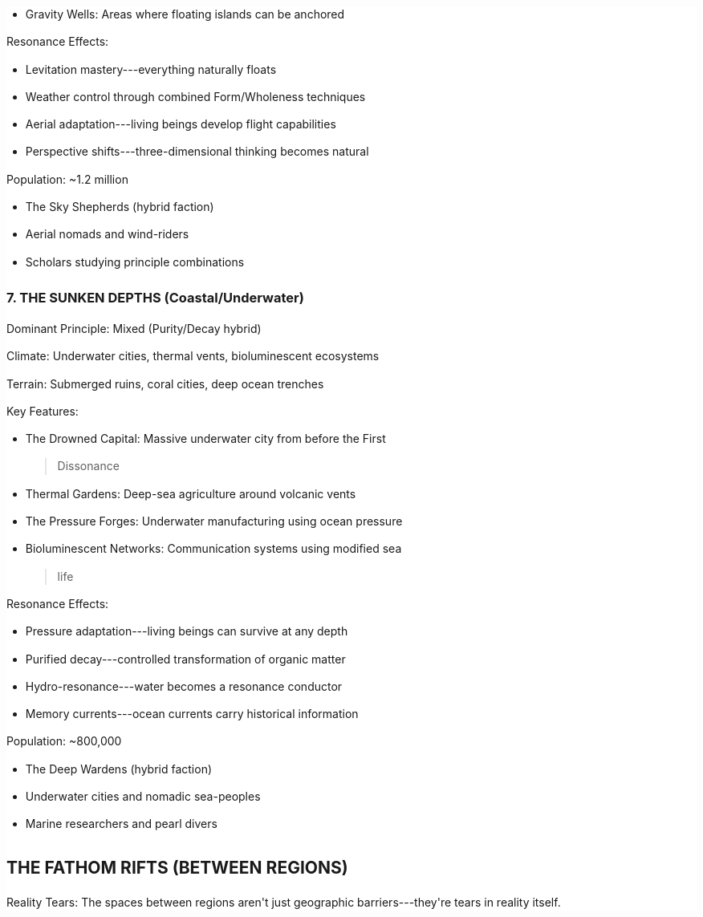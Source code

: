 -   Gravity Wells: Areas where floating islands can be anchored

Resonance Effects:

-   Levitation mastery---everything naturally floats

-   Weather control through combined Form/Wholeness techniques

-   Aerial adaptation---living beings develop flight capabilities

-   Perspective shifts---three-dimensional thinking becomes natural

Population: \~1.2 million

-   The Sky Shepherds (hybrid faction)

-   Aerial nomads and wind-riders

-   Scholars studying principle combinations

### **7. THE SUNKEN DEPTHS (Coastal/Underwater)**

Dominant Principle: Mixed (Purity/Decay hybrid)

Climate: Underwater cities, thermal vents, bioluminescent ecosystems

Terrain: Submerged ruins, coral cities, deep ocean trenches

Key Features:

-   The Drowned Capital: Massive underwater city from before the First
    > Dissonance

-   Thermal Gardens: Deep-sea agriculture around volcanic vents

-   The Pressure Forges: Underwater manufacturing using ocean pressure

-   Bioluminescent Networks: Communication systems using modified sea
    > life

Resonance Effects:

-   Pressure adaptation---living beings can survive at any depth

-   Purified decay---controlled transformation of organic matter

-   Hydro-resonance---water becomes a resonance conductor

-   Memory currents---ocean currents carry historical information

Population: \~800,000

-   The Deep Wardens (hybrid faction)

-   Underwater cities and nomadic sea-peoples

-   Marine researchers and pearl divers

**THE FATHOM RIFTS (BETWEEN REGIONS)**
--------------------------------------

Reality Tears: The spaces between regions aren\'t just geographic
barriers---they\'re tears in reality itself.
